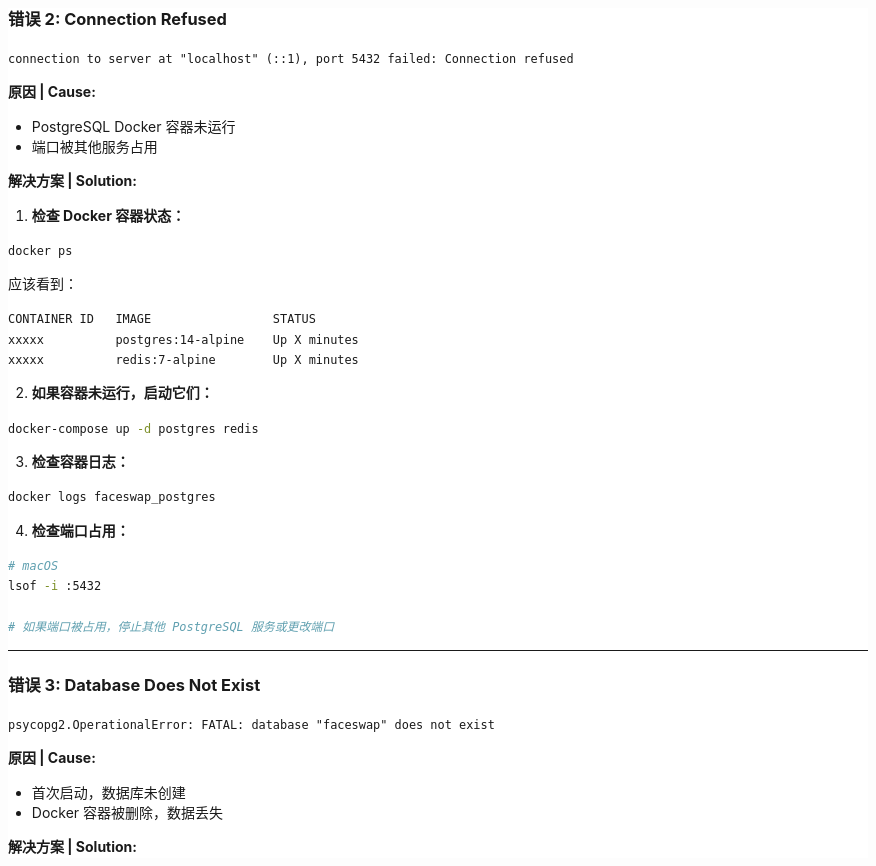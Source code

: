 
### 错误 2: Connection Refused

```
connection to server at "localhost" (::1), port 5432 failed: Connection refused
```

**原因 | Cause:**
- PostgreSQL Docker 容器未运行
- 端口被其他服务占用

**解决方案 | Solution:**

1. **检查 Docker 容器状态：**

```bash
docker ps
```

应该看到：
```
CONTAINER ID   IMAGE                 STATUS
xxxxx          postgres:14-alpine    Up X minutes
xxxxx          redis:7-alpine        Up X minutes
```

2. **如果容器未运行，启动它们：**

```bash
docker-compose up -d postgres redis
```

3. **检查容器日志：**

```bash
docker logs faceswap_postgres
```

4. **检查端口占用：**

```bash
# macOS
lsof -i :5432

# 如果端口被占用，停止其他 PostgreSQL 服务或更改端口
```

---

### 错误 3: Database Does Not Exist

```
psycopg2.OperationalError: FATAL: database "faceswap" does not exist
```

**原因 | Cause:**
- 首次启动，数据库未创建
- Docker 容器被删除，数据丢失

**解决方案 | Solution:**
